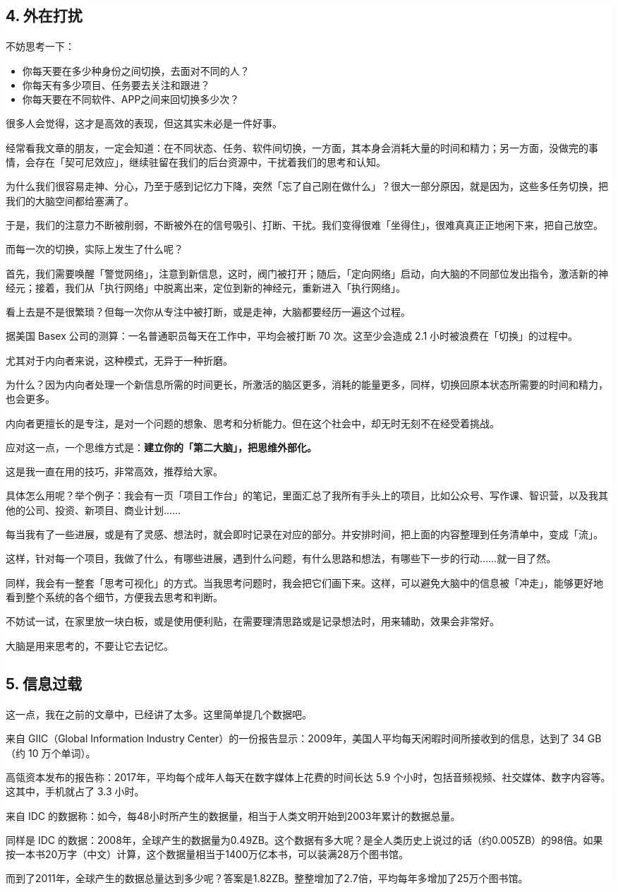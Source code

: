 ## 4. 外在打扰

不妨思考一下：

- 你每天要在多少种身份之间切换，去面对不同的人？
- 你每天有多少项目、任务要去关注和跟进？
- 你每天要在不同软件、APP之间来回切换多少次？

很多人会觉得，这才是高效的表现，但这其实未必是一件好事。

经常看我文章的朋友，一定会知道：在不同状态、任务、软件间切换，一方面，其本身会消耗大量的时间和精力；另一方面，没做完的事情，会存在「契可尼效应」，继续驻留在我们的后台资源中，干扰着我们的思考和认知。

为什么我们很容易走神、分心，乃至于感到记忆力下降，突然「忘了自己刚在做什么」？很大一部分原因，就是因为，这些多任务切换，把我们的大脑空间都给塞满了。

于是，我们的注意力不断被削弱，不断被外在的信号吸引、打断、干扰。我们变得很难「坐得住」，很难真真正正地闲下来，把自己放空。

而每一次的切换，实际上发生了什么呢？

首先，我们需要唤醒「警觉网络」，注意到新信息，这时，阀门被打开；随后，「定向网络」启动，向大脑的不同部位发出指令，激活新的神经元；接着，我们从「执行网络」中脱离出来，定位到新的神经元，重新进入「执行网络」。

看上去是不是很繁琐？但每一次你从专注中被打断，或是走神，大脑都要经历一遍这个过程。

据美国 Basex 公司的测算：一名普通职员每天在工作中，平均会被打断 70 次。这至少会造成 2.1 小时被浪费在「切换」的过程中。

尤其对于内向者来说，这种模式，无异于一种折磨。

为什么？因为内向者处理一个新信息所需的时间更长，所激活的脑区更多，消耗的能量更多，同样，切换回原本状态所需要的时间和精力，也会更多。

内向者更擅长的是专注，是对一个问题的想象、思考和分析能力。但在这个社会中，却无时无刻不在经受着挑战。

应对这一点，一个思维方式是：**建立你的「第二大脑」，把思维外部化。**

这是我一直在用的技巧，非常高效，推荐给大家。

具体怎么用呢？举个例子：我会有一页「项目工作台」的笔记，里面汇总了我所有手头上的项目，比如公众号、写作课、智识营，以及我其他的公司、投资、新项目、商业计划……

每当我有了一些进展，或是有了灵感、想法时，就会即时记录在对应的部分。并安排时间，把上面的内容整理到任务清单中，变成「流」。

这样，针对每一个项目，我做了什么，有哪些进展，遇到什么问题，有什么思路和想法，有哪些下一步的行动……就一目了然。

同样，我会有一整套「思考可视化」的方式。当我思考问题时，我会把它们画下来。这样，可以避免大脑中的信息被「冲走」，能够更好地看到整个系统的各个细节，方便我去思考和判断。

不妨试一试，在家里放一块白板，或是使用便利贴，在需要理清思路或是记录想法时，用来辅助，效果会非常好。

大脑是用来思考的，不要让它去记忆。

## 5. 信息过载

这一点，我在之前的文章中，已经讲了太多。这里简单提几个数据吧。

来自 GIIC（Global Information Industry Center）的一份报告显示：2009年，美国人平均每天闲暇时间所接收到的信息，达到了 34 GB（约 10 万个单词）。

高瓴资本发布的报告称：2017年，平均每个成年人每天在数字媒体上花费的时间长达 5.9 个小时，包括音频视频、社交媒体、数字内容等。这其中，手机就占了 3.3 小时。

来自 IDC 的数据称：如今，每48小时所产生的数据量，相当于人类文明开始到2003年累计的数据总量。

同样是 IDC 的数据：2008年，全球产生的数据量为0.49ZB。这个数据有多大呢？是全人类历史上说过的话（约0.005ZB）的98倍。如果按一本书20万字（中文）计算，这个数据量相当于1400万亿本书，可以装满28万个图书馆。

而到了2011年，全球产生的数据总量达到多少呢？答案是1.82ZB。整整增加了2.7倍，平均每年多增加了25万个图书馆。
